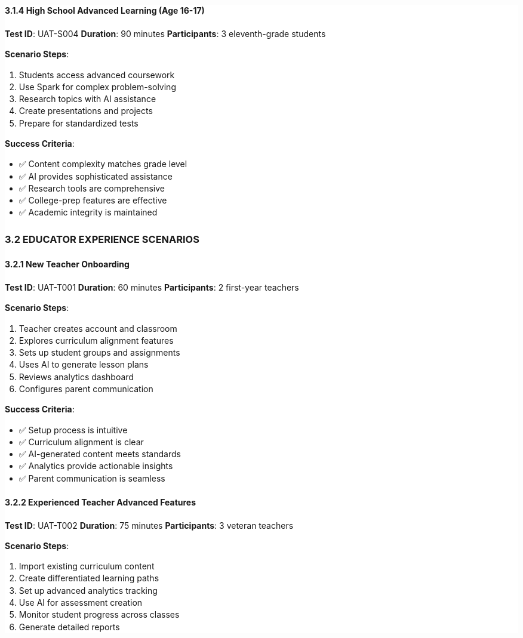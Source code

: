 #### 3.1.4 High School Advanced Learning (Age 16-17)
**Test ID**: UAT-S004
**Duration**: 90 minutes
**Participants**: 3 eleventh-grade students

**Scenario Steps**:
1. Students access advanced coursework
2. Use Spark for complex problem-solving
3. Research topics with AI assistance
4. Create presentations and projects
5. Prepare for standardized tests

**Success Criteria**:
- ✅ Content complexity matches grade level
- ✅ AI provides sophisticated assistance
- ✅ Research tools are comprehensive
- ✅ College-prep features are effective
- ✅ Academic integrity is maintained

### 3.2 EDUCATOR EXPERIENCE SCENARIOS

#### 3.2.1 New Teacher Onboarding
**Test ID**: UAT-T001
**Duration**: 60 minutes
**Participants**: 2 first-year teachers

**Scenario Steps**:
1. Teacher creates account and classroom
2. Explores curriculum alignment features
3. Sets up student groups and assignments
4. Uses AI to generate lesson plans
5. Reviews analytics dashboard
6. Configures parent communication

**Success Criteria**:
- ✅ Setup process is intuitive
- ✅ Curriculum alignment is clear
- ✅ AI-generated content meets standards
- ✅ Analytics provide actionable insights
- ✅ Parent communication is seamless

#### 3.2.2 Experienced Teacher Advanced Features
**Test ID**: UAT-T002
**Duration**: 75 minutes
**Participants**: 3 veteran teachers

**Scenario Steps**:
1. Import existing curriculum content
2. Create differentiated learning paths
3. Set up advanced analytics tracking
4. Use AI for assessment creation
5. Monitor student progress across classes
6. Generate detailed reports
